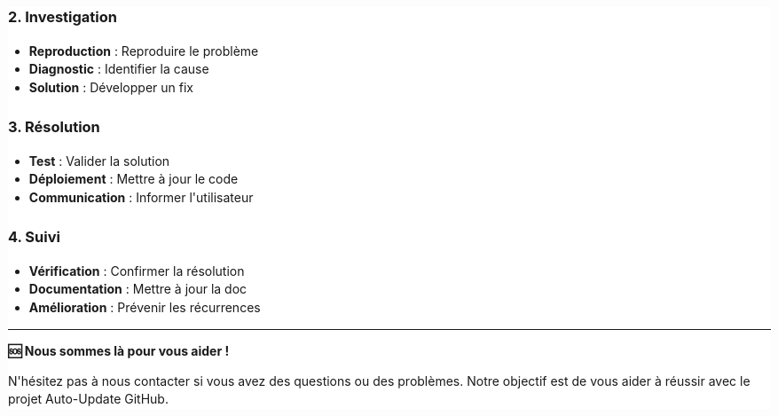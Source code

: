 ### 2. Investigation

- **Reproduction** : Reproduire le problème
- **Diagnostic** : Identifier la cause
- **Solution** : Développer un fix

### 3. Résolution

- **Test** : Valider la solution
- **Déploiement** : Mettre à jour le code
- **Communication** : Informer l'utilisateur

### 4. Suivi

- **Vérification** : Confirmer la résolution
- **Documentation** : Mettre à jour la doc
- **Amélioration** : Prévenir les récurrences

---

**🆘 Nous sommes là pour vous aider !**

N'hésitez pas à nous contacter si vous avez des questions ou des problèmes. Notre objectif est de vous aider à réussir avec le projet Auto-Update GitHub.

